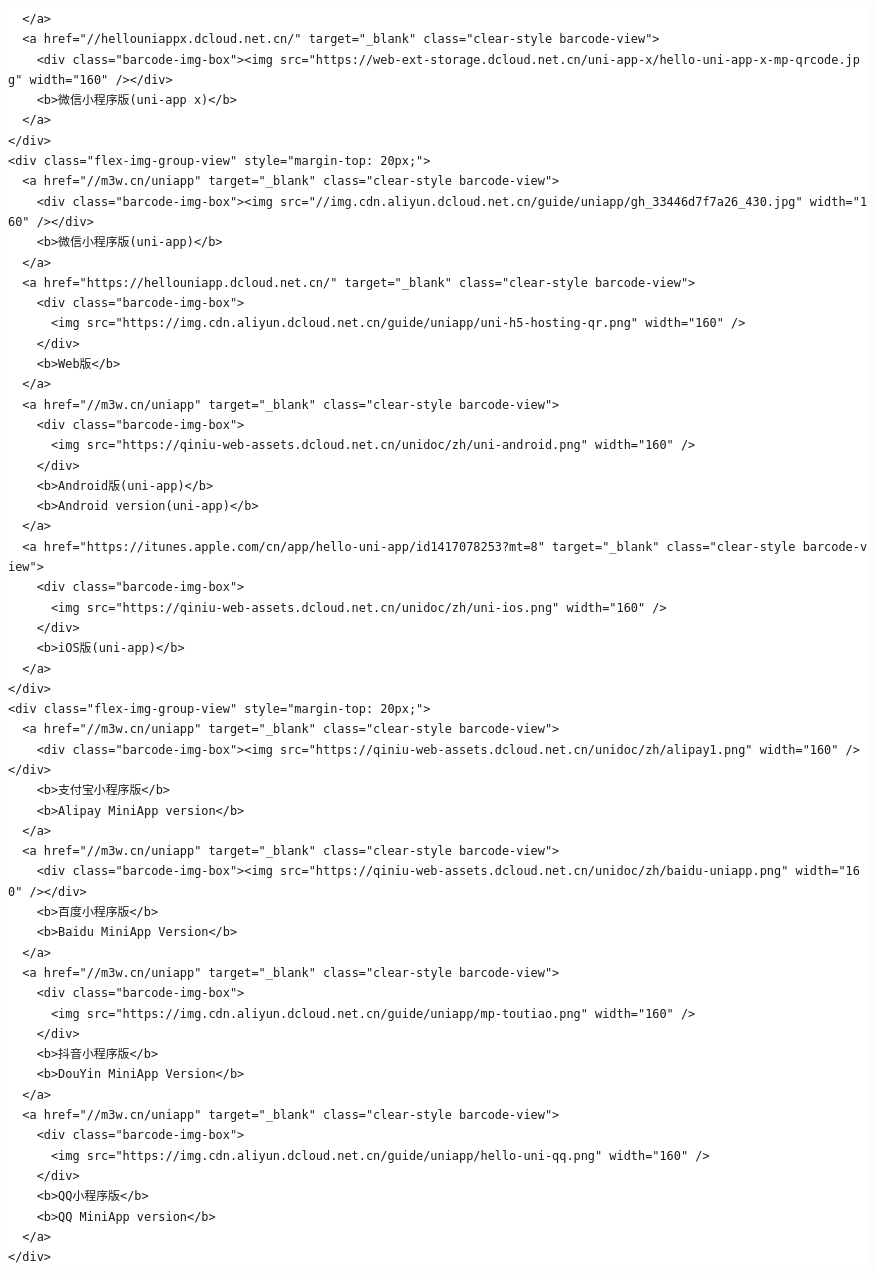       </a>
      <a href="//hellouniappx.dcloud.net.cn/" target="_blank" class="clear-style barcode-view">
        <div class="barcode-img-box"><img src="https://web-ext-storage.dcloud.net.cn/uni-app-x/hello-uni-app-x-mp-qrcode.jpg" width="160" /></div>
        <b>微信小程序版(uni-app x)</b>
      </a>
    </div>
    <div class="flex-img-group-view" style="margin-top: 20px;">
      <a href="//m3w.cn/uniapp" target="_blank" class="clear-style barcode-view">
        <div class="barcode-img-box"><img src="//img.cdn.aliyun.dcloud.net.cn/guide/uniapp/gh_33446d7f7a26_430.jpg" width="160" /></div>
        <b>微信小程序版(uni-app)</b>
      </a>
      <a href="https://hellouniapp.dcloud.net.cn/" target="_blank" class="clear-style barcode-view">
        <div class="barcode-img-box">
          <img src="https://img.cdn.aliyun.dcloud.net.cn/guide/uniapp/uni-h5-hosting-qr.png" width="160" />
        </div>
        <b>Web版</b>
      </a>
      <a href="//m3w.cn/uniapp" target="_blank" class="clear-style barcode-view">
        <div class="barcode-img-box">
          <img src="https://qiniu-web-assets.dcloud.net.cn/unidoc/zh/uni-android.png" width="160" />
        </div>
        <b>Android版(uni-app)</b>
        <b>Android version(uni-app)</b>
      </a>
      <a href="https://itunes.apple.com/cn/app/hello-uni-app/id1417078253?mt=8" target="_blank" class="clear-style barcode-view">
        <div class="barcode-img-box">
          <img src="https://qiniu-web-assets.dcloud.net.cn/unidoc/zh/uni-ios.png" width="160" />
        </div>
        <b>iOS版(uni-app)</b>
      </a>
    </div>
    <div class="flex-img-group-view" style="margin-top: 20px;">
      <a href="//m3w.cn/uniapp" target="_blank" class="clear-style barcode-view">
        <div class="barcode-img-box"><img src="https://qiniu-web-assets.dcloud.net.cn/unidoc/zh/alipay1.png" width="160" /></div>
        <b>支付宝小程序版</b>
        <b>Alipay MiniApp version</b>
      </a>
      <a href="//m3w.cn/uniapp" target="_blank" class="clear-style barcode-view">
        <div class="barcode-img-box"><img src="https://qiniu-web-assets.dcloud.net.cn/unidoc/zh/baidu-uniapp.png" width="160" /></div>
        <b>百度小程序版</b>
        <b>Baidu MiniApp Version</b>
      </a>
      <a href="//m3w.cn/uniapp" target="_blank" class="clear-style barcode-view">
        <div class="barcode-img-box">
          <img src="https://img.cdn.aliyun.dcloud.net.cn/guide/uniapp/mp-toutiao.png" width="160" />
        </div>
        <b>抖音小程序版</b>
        <b>DouYin MiniApp Version</b>
      </a>
      <a href="//m3w.cn/uniapp" target="_blank" class="clear-style barcode-view">
        <div class="barcode-img-box">
          <img src="https://img.cdn.aliyun.dcloud.net.cn/guide/uniapp/hello-uni-qq.png" width="160" />
        </div>
        <b>QQ小程序版</b>
        <b>QQ MiniApp version</b>
      </a>
    </div>